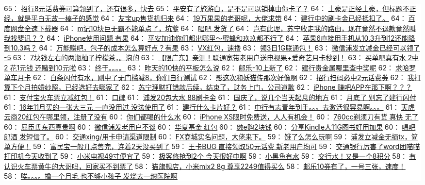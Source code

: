 65： [招行8元话费券可算领到了，还有很多，快去](http://www.zuanke8.com/thread-5306800-1-1.html)
65： [平安有了旅游白，是不是可以销掉由你卡了？](http://www.zuanke8.com/thread-5308918-1-1.html)
64： [土豪是正经土豪，但标题不正经，就是平白无故一棒子的感觉](http://www.zuanke8.com/thread-5308760-1-1.html)
64： [友宝up售货机归来](http://www.zuanke8.com/thread-5306551-1-1.html)
64： [19万果果的老哥呢，大佬求带](http://www.zuanke8.com/thread-5307603-1-1.html)
64： [建行中的刷卡金已经抵扣了。](http://www.zuanke8.com/thread-5307616-1-1.html)
64： [百度网盘全速下载器](http://www.zuanke8.com/thread-5307818-1-1.html)
64： [m记10块巨无霸不能单点了，坑爹](http://www.zuanke8.com/thread-5308747-1-1.html)
64： [唱吧 发货了](http://www.zuanke8.com/thread-5308101-1-1.html)
64： [岂有此理，苏宁收走我的路由，现在竟然不退款竟然叫我找斐讯？？](http://www.zuanke8.com/thread-5308329-1-1.html)
64： [iPhone使用问题 有果](http://www.zuanke8.com/thread-5308989-1-1.html)
64： [平安加油你们都出哪里～蜜蜂和玖玖都不行了](http://www.zuanke8.com/thread-5308946-1-1.html)
64： [苹果6直接用手机从10.3升到12还能降到10.3吗？](http://www.zuanke8.com/thread-5308507-1-1.html)
64： [万能赚吧，包子的成本怎么算好点？有果](http://www.zuanke8.com/thread-5309033-1-1.html)
63： [VX红包，速撸](http://www.zuanke8.com/thread-5306948-1-1.html)
63： [领3日1G联通包！](http://www.zuanke8.com/thread-5307559-1-1.html)
63： [微信浦发立减金已经可以领了 -5](http://www.zuanke8.com/thread-5306784-1-1.html)
63： [7块钱左右的两瓶柚子柠檬茶，。泡的](http://www.zuanke8.com/thread-5308053-1-1.html)
63： [【限广东】亲测！联通宽带老用户送电视果+爱奇艺月卡秒到！](http://www.zuanke8.com/thread-5307969-1-1.html)
63： [买单吧真有水 2中2 花1元钱 还赌到10元啦](http://www.zuanke8.com/thread-5307922-1-1.html)
63： [终于。。。。](http://www.zuanke8.com/thread-5307072-1-1.html)
63： [昨天的10快的平板怎么说](http://www.zuanke8.com/thread-5308347-1-1.html)
62： [邮乐-10上新了](http://www.zuanke8.com/thread-5306817-1-1.html)
62： [建行贵金属哪里查中奖呢](http://www.zuanke8.com/thread-5308875-1-1.html)
62： [求哈罗单车月卡](http://www.zuanke8.com/thread-5308337-1-1.html)
62： [白条闪付有水，刚中了无门槛减8，你们自行测试](http://www.zuanke8.com/thread-5306660-1-1.html)
62： [影这次和妖猫传那次好像啊](http://www.zuanke8.com/thread-5307730-1-1.html)
62： [招行扫码必中2元话费券](http://www.zuanke8.com/thread-5308233-1-1.html)
62： [我打算下个月拍婚纱照，已经选好去哪家了](http://www.zuanke8.com/thread-5308981-1-1.html)
62： [苏宁理财打错款后续，结束了，财务上门，公司道歉](http://www.zuanke8.com/thread-5307236-1-1.html)
62： [iPhone  赚吧APP在那下啊？？？](http://www.zuanke8.com/thread-5309005-1-1.html)
61： [支付宝火车票立减红包！](http://www.zuanke8.com/thread-5306943-1-1.html)
61： [口碑](http://www.zuanke8.com/thread-5307675-1-1.html)
61： [浦发20包大水  88刷卡金](http://www.zuanke8.com/thread-5306633-1-1.html)
61： [国庆了，说几个当天起息的地方](http://www.zuanke8.com/thread-5307835-1-1.html)
61： [月底了 别忘了建行闪付](http://www.zuanke8.com/thread-5307287-1-1.html)
61： [16年11月买的一张大三元 一直没用过 没法使用了](http://www.zuanke8.com/thread-5308648-1-1.html)
61： [建行什么卡片好？](http://www.zuanke8.com/thread-5308957-1-1.html)
61： [中行有志青年到手。。。去激活很容易啊。。。](http://www.zuanke8.com/thread-5307889-1-1.html)
61： [天虎云商20红包在哪里领，注册了没有](http://www.zuanke8.com/thread-5309112-1-1.html)
60： [你们都喝的什么水](http://www.zuanke8.com/thread-5307926-1-1.html)
60： [iPhone XS限时免费送，人人有机会！](http://www.zuanke8.com/thread-5307278-1-1.html)
60： [760cc剃须刀有货  真快  无了](http://www.zuanke8.com/thread-5308835-1-1.html)
60： [屈臣氏东西真贵啊](http://www.zuanke8.com/thread-5308578-1-1.html)
60： [微信浦发老用户不谈](http://www.zuanke8.com/thread-5306790-1-1.html)
60： [华夏基金 红包](http://www.zuanke8.com/thread-5307329-1-1.html)
60： [融e购2块钱](http://www.zuanke8.com/thread-5307546-1-1.html)
60： [分享Kindle人11G图书好用加果](http://www.zuanke8.com/thread-5307399-1-1.html)
60： [唱吧 郎酒 发短信了。](http://www.zuanke8.com/thread-5308132-1-1.html)
60： [交通xing/用卡申请渠道限制](http://www.zuanke8.com/thread-5308391-1-1.html)
60： [FX商城实名问题，大佬来下。](http://www.zuanke8.com/thread-5308925-1-1.html)
59： [饿了么怎么玩啊](http://www.zuanke8.com/thread-5308629-1-1.html)
59： [浦发立减金无损tx，简单方便！](http://www.zuanke8.com/thread-5307731-1-1.html)
59： [富民宝一般几点售完，连着2天没买到了](http://www.zuanke8.com/thread-5308854-1-1.html)
59： [王卡BUG 直接领取50元话费 新老用户均可](http://www.zuanke8.com/thread-5308364-1-1.html)
59： [交通银行厉害了word团喵喵打印机今天收到了](http://www.zuanke8.com/thread-5307266-1-1.html)
59： [小米电视49寸便宜了](http://www.zuanke8.com/thread-5307844-1-1.html)
59： [极客修抢到2个 今天很好中啊](http://www.zuanke8.com/thread-5307323-1-1.html)
59： [小黑鱼有水](http://www.zuanke8.com/thread-5307548-1-1.html)
59： [交行水！又是一个8积分](http://www.zuanke8.com/thread-5309083-1-1.html)
58： [有认识火车票黄牛的大哥吗，回家买不到票了](http://www.zuanke8.com/thread-5308713-1-1.html)
58： [猫旗舰店，小米mix2  8g 尊享2249值得买么](http://www.zuanke8.com/thread-5308273-1-1.html)
58： [邮乐10券有了，一号三张，速度！](http://www.zuanke8.com/thread-5306922-1-1.html)
58： [唉。。。。撸一个月毛  也不够小孩子 发烧去一趟医院啊](http://www.zuanke8.com/thread-5307489-1-1.html)